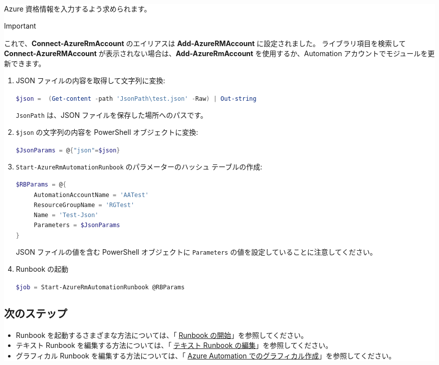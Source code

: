    Azure 資格情報を入力するよう求められます。

   > [!IMPORTANT]
   > これで、**Connect-AzureRmAccount** のエイリアスは **Add-AzureRMAccount** に設定されました。 ライブラリ項目を検索して **Connect-AzureRMAccount** が表示されない場合は、**Add-AzureRmAccount** を使用するか、Automation アカウントでモジュールを更新できます。

1. JSON ファイルの内容を取得して文字列に変換:

   ```powershell
   $json =  (Get-content -path 'JsonPath\test.json' -Raw) | Out-string
   ```

   `JsonPath` は、JSON ファイルを保存した場所へのパスです。

1. `$json` の文字列の内容を PowerShell オブジェクトに変換:

   ```powershell
   $JsonParams = @{"json"=$json}
   ```

1. `Start-AzureRmAutomationRunbook` のパラメーターのハッシュ テーブルの作成:

   ```powershell
   $RBParams = @{
        AutomationAccountName = 'AATest'
        ResourceGroupName = 'RGTest'
        Name = 'Test-Json'
        Parameters = $JsonParams
   }
   ```

   JSON ファイルの値を含む PowerShell オブジェクトに `Parameters` の値を設定していることに注意してください。
1. Runbook の起動

   ```powershell
   $job = Start-AzureRmAutomationRunbook @RBParams
   ```

## <a name="next-steps"></a>次のステップ

* Runbook を起動するさまざまな方法については、「 [Runbook の開始](automation-starting-a-runbook.md)」を参照してください。
* テキスト Runbook を編集する方法については、「 [テキスト Runbook の編集](automation-edit-textual-runbook.md)」を参照してください。
* グラフィカル Runbook を編集する方法については、「 [Azure Automation でのグラフィカル作成](automation-graphical-authoring-intro.md)」を参照してください。
